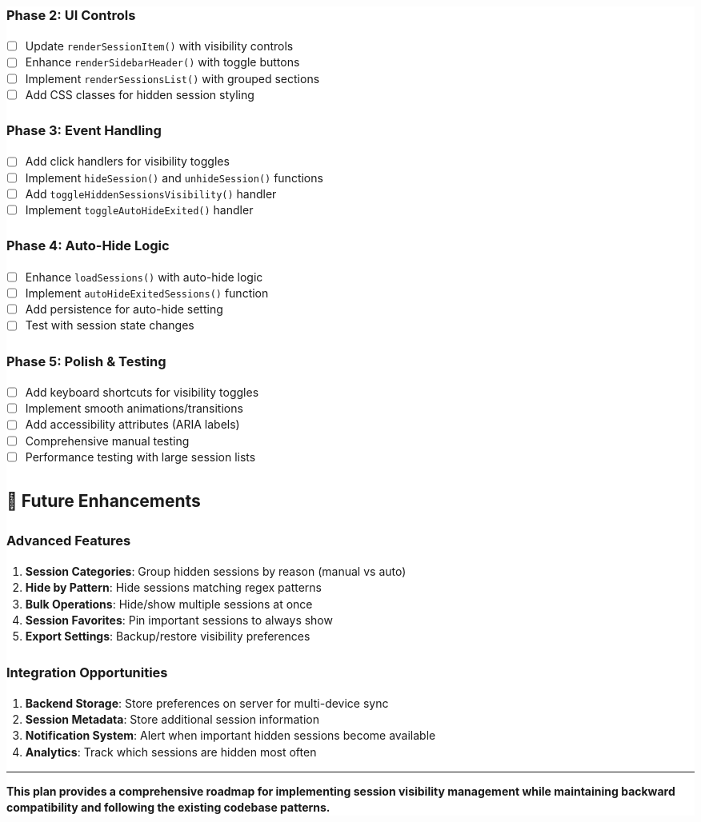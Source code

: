 ### **Phase 2: UI Controls**
- [ ] Update `renderSessionItem()` with visibility controls
- [ ] Enhance `renderSidebarHeader()` with toggle buttons
- [ ] Implement `renderSessionsList()` with grouped sections
- [ ] Add CSS classes for hidden session styling

### **Phase 3: Event Handling**
- [ ] Add click handlers for visibility toggles
- [ ] Implement `hideSession()` and `unhideSession()` functions
- [ ] Add `toggleHiddenSessionsVisibility()` handler
- [ ] Implement `toggleAutoHideExited()` handler

### **Phase 4: Auto-Hide Logic**
- [ ] Enhance `loadSessions()` with auto-hide logic
- [ ] Implement `autoHideExitedSessions()` function
- [ ] Add persistence for auto-hide setting
- [ ] Test with session state changes

### **Phase 5: Polish & Testing**
- [ ] Add keyboard shortcuts for visibility toggles
- [ ] Implement smooth animations/transitions
- [ ] Add accessibility attributes (ARIA labels)
- [ ] Comprehensive manual testing
- [ ] Performance testing with large session lists

## 🚀 **Future Enhancements**

### **Advanced Features**
1. **Session Categories**: Group hidden sessions by reason (manual vs auto)
2. **Hide by Pattern**: Hide sessions matching regex patterns
3. **Bulk Operations**: Hide/show multiple sessions at once
4. **Session Favorites**: Pin important sessions to always show
5. **Export Settings**: Backup/restore visibility preferences

### **Integration Opportunities**
1. **Backend Storage**: Store preferences on server for multi-device sync
2. **Session Metadata**: Store additional session information
3. **Notification System**: Alert when important hidden sessions become available
4. **Analytics**: Track which sessions are hidden most often

---

**This plan provides a comprehensive roadmap for implementing session visibility management while maintaining backward compatibility and following the existing codebase patterns.**